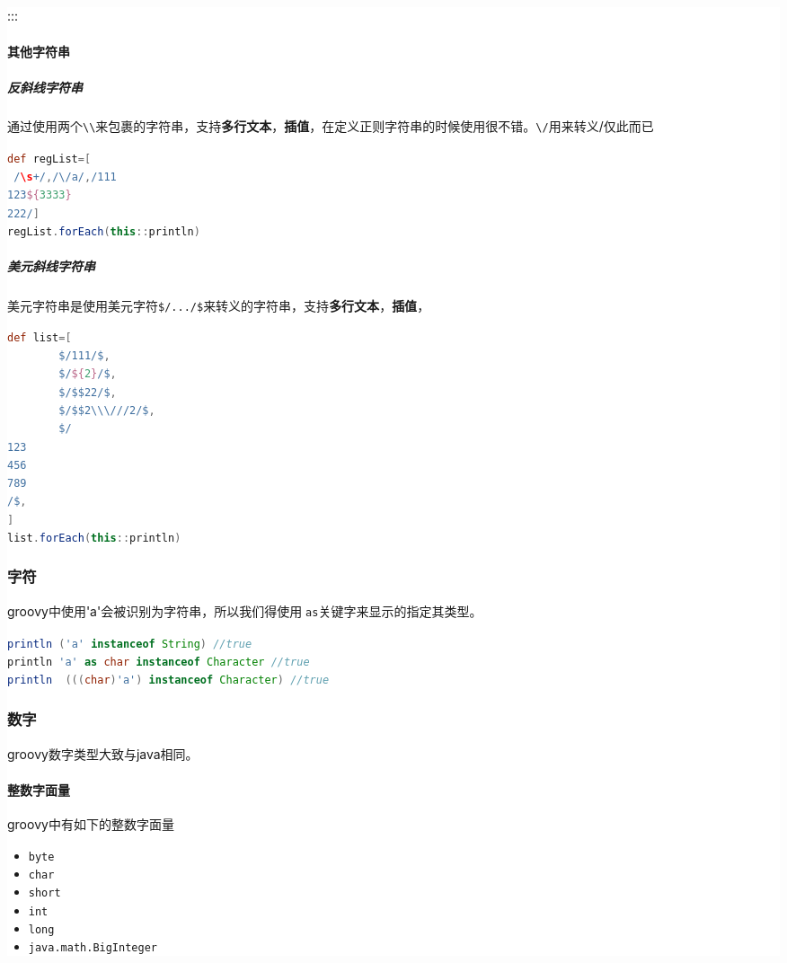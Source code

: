 :::

#### 其他字符串

##### 反斜线字符串

通过使用两个`\\`来包裹的字符串，支持**多行文本**，**插值**，在定义正则字符串的时候使用很不错。`\/`用来转义/仅此而已

```groovy
def regList=[
 /\s+/,/\/a/,/111
123${3333}
222/]
regList.forEach(this::println)
```

##### 美元斜线字符串

美元字符串是使用美元字符`$/.../$`来转义的字符串，支持**多行文本**，**插值**，

```groovy
def list=[
        $/111/$,
        $/${2}/$,
        $/$$22/$,
        $/$$2\\\///2/$,
        $/
123
456
789
/$,
]
list.forEach(this::println)
```

### 字符

groovy中使用'a'会被识别为字符串，所以我们得使用 `as`关键字来显示的指定其类型。

```groovy
println ('a' instanceof String) //true
println 'a' as char instanceof Character //true
println  (((char)'a') instanceof Character) //true
```

### 数字

groovy数字类型大致与java相同。

#### 整数字面量

groovy中有如下的整数字面量

- `byte`
- `char`
- `short`
- `int`
- `long`
- `java.math.BigInteger`

